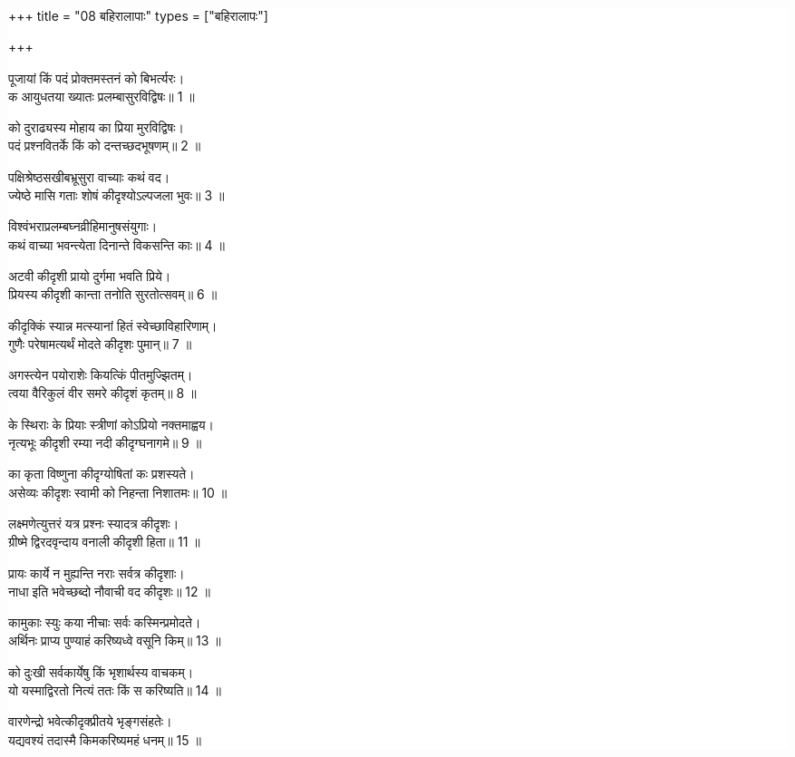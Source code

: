+++
title = "08 बहिरालापाः"
types = ["बहिरालापः"]

+++
  
पूजायां किं पदं प्रोक्तमस्तनं को बिभर्त्यरः।  
क आयुधतया ख्यातः प्रलम्बासुरविद्विषः॥ 1 ॥  

[^1]: 'सुनासीरः.’ सुः पूजायाम्. ना पुरुषः. सीरो हलम्.
 
को दुराढ्यस्य मोहाय का प्रिया मुरविद्विषः।  
पदं प्रश्नवितर्के किं को दन्तच्छदभूषणम्॥ 2 ॥  

[^2]: 'रामानुरागः.’ राः धनम्. मा लक्ष्मीः. नु इति वितर्के. रागः आरक्तत्वम्.
 
पक्षिश्रेष्ठसखीबभ्रूसुरा वाच्याः कथं वद।  
ज्येष्ठे मासि गताः शोषं कीदृश्योऽल्पजला भुवः॥ 3 ॥  

[^3]: 'विवरालीनकुलीराः.’ विः पक्षी. वरं श्रेष्ठम्. आली सखी. नकुली नकुलस्त्री. इरा मदिरा. विवरेषु छिद्रेषु आलीनाः प्रविष्टाः कुलीराः जलचरजीवविशेषा यासु ताः.
 
विश्वंभराप्रलम्बघ्नव्रीहिमानुषसंयुगाः।  
कथं वाच्या भवन्त्येता दिनान्ते विकसन्ति काः॥ 4 ॥  

[^4]: 'कुवलयवनराजयः’ कुः पृथ्वी. (बवयोरैक्यात्
बलो बलभद्रः. यवो धान्यभेदः. नरो मनुष्यः. आजिः सङ्ग्रामः. कुवलयानां कमलानां वनानां राजयः पङ्क्तयः.)  
आनन्दयति कोऽत्यर्थं सज्जनानेव भूतले।  
प्रबोधयति पद्मानि तमांसि च निहन्ति कः॥ 5 ॥  

[^5]: 'मित्त्रोदयः.’ मित्त्राणां सखीनामुदयो वृद्धिः. मित्रस्य सूर्यस्य उदय उद्गमनम्.
 
अटवी कीदृशी प्रायो दुर्गमा भवति प्रिये।  
प्रियस्य कीदृशी कान्ता तनोति सुरतोत्सवम्॥ 6 ॥  

[^6]: 'मदनवती.’ मदना मदनवृक्षा विद्यन्ते यस्यां सा अतिगहनत्वाद्दुर्गमा. मदनः कामो विद्यते यस्याः सा. सयौवना इत्यर्थः.
 
कीदृक्किं स्यान्न मत्स्यानां हितं स्वेच्छाविहारिणाम्।  
गुणैः परेषामत्यर्थं मोदते कीदृशः पुमान्॥ 7 ॥  

[^7]: 'विमत्सरः.’ वयः पक्षिणो विद्यन्ते यस्मिंस्तत् विमत् ईदृशं सरस्तडागम्. विगतो मत्सरोऽहङ्कारो यस्य सः.
 
अगस्त्येन पयोराशेः कियत्किं पीतमुज्झितम्।  
त्वया वैरिकुलं वीर समरे कीदृशं कृतम्॥ 8 ॥  

[^8]: 'सकलंकम्.’ सकलं समस्तं कं पानीयं मूत्रं च. कलङ्केन लाञ्छनेन सहवर्तमानं कृतम्.
 
के स्थिराः के प्रियाः स्त्रीणां कोऽप्रियो नक्तमाह्वय।  
नृत्यभूः कीदृशी रम्या नदी कीदृग्घनागमे॥ 9 ॥  

[^9]: 'अगाधवारिपूरजनिततरङ्गा’. अगाः पर्वताः. धवाः भर्तारः. रिपुः शत्रुः. हे रजनि. ततरङ्गा ततो विस्तीर्णो रङ्गो नर्तनमण्डपो स्ययां सा. अगाधेन अतलस्पर्शेन वारिपूरेण जनसमूहेन जनिता उत्पादितास्तरङ्गा लहर्यो यस्यां सा.
 
का कृता विष्णुना कीदृग्योषितां कः प्रशस्यते।  
असेव्यः कीदृशः स्वामी को निहन्ता निशातमः॥ 10 ॥  

[^10]: 'कुमुदवनबान्धवोदयः’ कोः पृथिव्याः मुत् कुमुत्. पृथिव्याः मध्ये प्रीतिः कृतेत्यर्थः. अवनं रक्षणं विद्यते यस्यासौ अवनवान् रक्षाकरः धवो भर्ता. नास्ति दया यस्य सः अदयः दयारहितः. कुमुदानां चन्द्रविकासिकमलानां वनानां बान्धवो भ्राता चन्द्रस्तस्योदयः.
 
लक्ष्मणेत्युत्तरं यत्र प्रश्नः स्यादत्र कीदृशः।  
ग्रीष्मे द्विरदवृन्दाय वनाली कीदृशी हिता॥ 11 ॥  

[^11]: 'कासारसहिता.’ सारसस्य पक्षिणो हिता प्रिया का इति प्रश्नः. सारसस्य योषित् लक्ष्मणा कासारेण आखातसरोवरेण सहिता सहवर्तमाना.
 
प्रायः कार्ये न मुह्यन्ति नराः सर्वत्र कीदृशाः।  
नाधा इति भवेच्छब्दो नौवाची वद कीदृशः॥ 12 ॥  

[^12]: 'सावधानाः’ सह अवधानेन समाधिना वर्तत इति. अव्यग्रचित्ता इत्यर्थः. सौ अधा ना स् इति पदच्छेदः. अस्यार्थः. औकारेण सहवर्तमानः सौ. न धा अधा धारहितः एवंविधः ना इति शब्दः. सकारस्य विसर्गः. 'नौः’ इति नौवाची भवेदिति योजना.
 
कामुकाः स्युः कया नीचाः सर्वः कस्मिन्प्रमोदते।  
अर्थिनः प्राप्य पुण्याहं करिष्यध्वे वसूनि किम्॥ 13 ॥  

[^13]: 'दास्यामहे.’ दास्या वेश्यया. महे महोत्सवे. दास्यामहे दानं दास्यामः.
 
को दुःखी सर्वकार्येषु किं भृशार्थस्य वाचकम्।  
यो यस्माद्विरतो नित्यं ततः किं स करिष्यति॥ 14 ॥  

[^14]: 'प्रयास्यति.’ प्रयास आयासोऽस्यास्तीति प्रयासी. अति भृशम्. प्रयास्यति प्रकर्षेण तत्स्थानं विमुच्य गमिष्यति.
 
वारणेन्द्रो भवेत्कीदृक्प्रीतये भृङ्गसंहतेः।  
यद्यवश्यं तदास्मै किमकरिष्यमहं धनम्॥ 15 ॥  


[^15]: 'समदास्यः’ समदं मदसहितं आस्यं मुखं यस्य सः समदास्यः. भ्रमरा हि गजानां मदमाघ्राय हृष्यन्ति. समदास्यः त्वं दानं व्यतरिष्यः.
[^16]: 'अहास्यताम्.’ हास्यस्य भावो हास्यता. न हास्यता अहास्यता ताम्. युक्तक्रियां कुर्वतो न कश्चिद्धसेदित्यर्थः. ओहाक् त्यागे. क्रियातिपत्तौ स्यप्. तदन्नं तावत्त्यक्ष्यतामित्यर्थः.
[^17]: 'अभावः.’ अभौ नास्ति भा दीप्तिर्ययोस्तौ कान्तिरहितौ. अः कृष्णः. अभावः प्रमाणशास्त्रे प्रसिद्धः सप्तमः पदार्तः. प्रभाकरास्तु अभावरूपं सप्तमं पदार्थं प्रमाणत्वेन न मन्यन्ते.
[^18]: 'विज्ञानवादिनः.’ वित्रा विशेषेण जानन्ति ते चतुराः. नवात् नूतनात्. जीर्णं हि वस्त्रं नवात् हीनमूल्यं स्यादित्यभिप्रायः. इनः सूर्यः. विज्ञानवादिनः विशेषेण ज्ञानस्य तत्त्वार्थज्ञानस्य वादो विद्यते येषु ते विज्ञानवादिन इति पदं बौद्धशास्त्रे प्रसिद्धम्.
[^1]: बाह्यशून्यत्ववादिनो योगाचारा बौद्धभेदः.
[^19]: 'परस्मैपदम्.’ आत्मव्यतिरिक्तः परः तस्मै परस्मै अन्यस्मै न स्तौति. पदं पदसंज्ञं सुप्तिङन्तं पदम्. परस्मैपदं नवानामपि तिङां तिप् तस् झि इत्यादीनां परस्मैपदसंज्ञा.
[^20]: 'आत्मनेपदम्.’ आत्मने स्वस्मै. पदं प्रतिष्ठास्थानम्. आत्मनेपदं त आताम् झ इत्यादीनि नव वचनानि भवन्ति इति भावः.
[^21]: 'स्वरितः.’ स्वर् स्ररव्ययं स्वर्गे निपातः इतः इत्संज्ञकस्य. स्वरितः ह्रस्वादयस्त्रयः स्वराः प्रत्येकमुदात्तानुदात्तस्वरितसंज्ञाः समाहारः स्वरितः इति तात्पर्यार्थः.
[^22]: 'वीहारः.’ विश्व विश्व वी गरुडमयूरौ. हा इति खेदे. राः द्रव्यम्. वीहाराः तीर्थभूमयः.
[^23]: 'कंसासुरः’ कं जलम्. सा एन कृष्णेन सहवर्तमाना लक्ष्मीः. सुः पूजायाम्. रः अग्निः कंसासुरः एतन्नामा दैत्यः.
[^24]: 'दीनरक्षी—क्षीरनदी’ दीनान्दुःस्थान् भिक्षाचरादीन् रक्षत इत्येवंशीलो दीनरक्षी दीनपालकः. क्षीरं दुग्धं तस्य नदी क्षीरनदी.
[^25]: 'नालिकेरजा—जारकेलिना.’ नालिकेराज्जाता नालिकेरजा. जारेण उपपतिना सह केलिः क्रीडा तया जारकेलिना.
[^1]: मस्याधारपात्रम्.
[^26]: 'खजंनाः.’ खं आकाशम्. आकाशस्य सर्वत्र वर्तमानत्वादन्तो नास्ति. हे खञ्ज. खञ्जनाः पक्षिविशेषाः.
[^27]: 'शबराः.’ राः द्रव्यम्. शबराः भिल्लाः.
[^28]: 'राक्षसोत्तमः.’ रामः दाशरथिः. राक्षसोत्तमः राक्षसानां मध्ये उत्तमः श्रेष्ठः.
[^29]: 'लवलीलया.’ लवली लताविशेषः लवलीलया लवो नाम पुत्रस्तस्य लीला क्रीडा तया.
[^30]: 'समानः.’ मा लक्ष्मीः. समानः तुल्यः.
[^31]: 'नागरिकः.’ नागरिकः नगरनिवासी चतुरो वा. नाकः स्वर्गः.
[^32]: 'यागविधिः.’ यागः यजनं तस्य विधिः. गविशब्दे गोत्वं वर्तते.
[^33]: 'अवेलाभोजिनम्.’ अवे. लाभः. अजिनम्. अवेलाभोजिनम्.
[^34]: 'शेषेसेवावापररूपम्.’ शेषे. सेवा. वा. पररूपम्.
[^35]: 'मृत्युंजयः.’ मृत्युम्. जयः. मृत्युंजयः.
[^36]: 'मलापहा.’ मलापहा. मला पहा.
[^1]: महाराष्ट्रभाषयेत्यर्थः.
[^37]: 'अर्थवदधातुरप्रत्ययः प्रातिपदिकम्.’ अर्थवत्. अधातुः. अप्रत्ययः. प्रातिपदिकम्. अर्थवदधातुरप्रत्ययः प्रातिपदिकम्.
[^38]: 'देवताराधनम्.’ देव. तारा. धनम्. देवताराधनम्.
[^39]: कालियः कालि यः.
[^40]: 'मातुलिङ्गम्. मा. तु. लिङ्गम्. मातुलिङ्गम्.’
[^41]: 'समुत्सुकमनसः’ समुत्सु मुदा हर्षेण सहवर्तमानाः समुदस्तेषु कं पानीयम्. अनसः शकटस्य. समुत्सुकं उत्कण्ठायुक्तं मनो येषां ते समुत्सुकमनसः.
[^42]: 'समुत्सुकमनसः’ समुत्सु मुदा हर्षेण सहवर्तमानाः समुदस्तेषु कं पानीयम्. अनसः शकटस्य. समुत्सुकं उत्कण्ठायुक्तं मनो येषां ते समुत्सुकमनसः.
[^43]: 'केनिपाताः.’ अत्र, के निपाता इति प्रश्नः. प्रथमवारमेव. द्वितीयवारं तूत्तरम्. निपाताः के भवन्तीति प्रश्नः. चादयो निपातसंज्ञाः. के पानीये निपतन्ति ते केनिपाताः अरित्राणि.
[^44]: 'अवमन्तारः’ अवमं नीचार्थवाचकम्. तारः अत्युच्चैर्ध्वनिः. अवमन्तारः अस्मिन्मित्त्राणि रिपूणामपमानं करिष्यन्ति इत्यर्थः.
[^45]: 'अलीलवम्.’ अली भ्रमरः. लवं लवनामानं पुत्रम्. अहं अलीलवं छेदनमकरवम्.’
[^46]: 'मानवनगाः.’ हे मानव. नगाः पर्वताः. इन्द्रेण हि पर्वतानां पक्षच्छेदः कृत इति पौराणिकी कथा, मानवन गाः हे अनवन न विद्यते अवनं रक्षणं यस्य सः अनवन. तत्सम्बोधनं हे अरक्षित, त्वं मा गाः गमनं मा कुर्याः.
[^47]: 'यमोगन्धने.’ यमः कृतान्तः. अगं गोवर्धनम्. धने. यमो गन्धने पाणिनीयव्याकरणमध्ये इदं सूत्रमस्ति.
[^48]: 'विशेषणमेकार्थेन.’ विशेषणम्. एकाशून्यानां सङ्ख्यापूरकं एकमेव भवति. एकादी अङ्को लिख्यते तदा बिन्दूनां साफल्यं स्यादन्यथा शून्यमेव. अर्थेन द्रव्येण. विशेषणमेकार्थेन इदं चन्द्रव्याकरणसूत्रमस्ति.
[^49]: 'उपरिविहरणेन.’ आद्ये सुकमपरिविन्दशब्दे उ प रि वि इत्येतेषां वर्णानां हरणेन निष्कासनेन स्कन्दः इति शब्दः सुब्रह्मण्यस्य षडाननस्य वाचको भवति. द्वितीये उपरि विहरणेन इत्यस्य विपरीतरतेनेत्यर्थः.
[^50]: 'हाराविनावः.’ हारावि. हा इति खेदे. हा इति रावः शब्दो विद्यते यस्मिंस्तत्. नावः नौकाः. हे हाराः, वो युष्मान्विना.
[^51]: 'अहिंस्रमहिमः’ अहिंस्रम् न सन्ति हिंस्रा धातुका जीवविशेषा यस्मिंस्तत्. अहिमः न विद्यते हिम् अहिम् तस्य अहिमः सतः कोऽर्थः. यदा अहिंस्रशब्दात् हिम् दूरीक्रियते तदा अस्रं इति तिष्ठेत्. अस्रं नेत्रजलं अश्रुपातः. अहिं शेषनागम्. अः कृष्णः पूज्यः सन् अधिशेते.
[^52]: 'अगमकमकरोदिति.’ अगं गोवर्धनम्. अकं न विद्यते कं जलं यत्र तत्. हे अक न विद्यते कं सुखं यस्य सः हे दुःखिन्. रोदिति रोदनं करोति. अगमकमकरोदिति एवं श्लोकं अगम्यं अकरोत् इति विचारयन् तुष्टो न भवति.
[^53]: 'समजनितनयः’ हे सम मा लक्ष्मीस्तया सहवर्तमान हे लक्ष्मीधर. जनितनयः कृतो नयो न्यायो येन सः समजनि तनयः, तनयः पुत्रः समजनि उत्पादितः.
[^54]: 'अवारितोरणे’–अवारि न विद्यते वारि जलं यस्मिंस्तत्. तोरणे बहिर्द्वारे सति. अवारितो रणे रणे सङ्ग्रामे अवारितः न वारयितुं शक्यते सः.
[^55]: 'शकुन्तलाभरतेन.’ शकुन्तलानाम्नी ऋषेः पुत्री भरतनाम्ना पुत्रेण. नन्दिता इत्यर्थः. शकुन्तानां पक्षिणां लाभोर्जनं तत्र रत आसक्तस्तेन. व्याधेनेत्यर्थः.
[^56]: 'कलंकविरहितः.’ कलं मधुरः शब्दः. कविः काव्यादिकृत्. अहितः शत्रुः. कलङ्केन मृगरूपाभिज्ञानेन विरहितः. न स्यात् इति भावार्थः.
[^57]: 'नरकपालरचिता.’ नरकाणां पालाः नारकजीवरक्षका यमभटास्तै रचिता.’ उपस्कृता. नराणां कपालानि कर्पराणि तैः कृत्वा रचिता. श्मशानभूमिस्तु मनुष्याणां मुण्डैः सहिता भवति.
[^58]: 'दानवकुलभ्रमरहितः.’ दानेन मदेन बकुलानां वृक्षाणां भ्रमरेभ्यः सकाशात् हितः हितकृतादित्यर्थः. दानवानां दैत्यानां कुले यो भ्रमो दानवा अमी युध्यन्तीति मिथ्याज्ञानं ते रहितः.
[^59]: 'विधुतारातेजः.’ हे विधुताराते विधुताः कम्पिताः अरातयः शत्रवो येन स तत्सम्बोधनम्. अजः ब्रह्मा. विधुश्चन्द्रः तारा नक्षत्राणि तासां तेजः प्रकाशः.
[^60]: 'अहिमकरमयः.’ अहिं सर्पम्. अकरं नास्ति करो राजदण्डो यस्मिंस्तत्. अयः लोहम्. अहयः सर्पाः मकराः मत्स्यविशेषास्तन्मयः.
[^61]: 'कुशलवर्धितः.’ कुशलैः शुभसूचकशकुनैर्वर्धितो वर्धापितः कुशश्च लवश्च कुशलवौ एतन्नामानौ पुत्रौ तयोर्ऋद्धिः संपत्तस्मात्.
[^62]: 'सुरतरवे.’ सुरतरवे कल्पवृक्षाय वाञ्छन्ति. सुरतस्य सम्भोगस्य रवः शब्दस्तस्मिन्.
[^63]: 'गिरिसारमुखाः.’ गिरि वाण्यां सारं प्रधानं स्फुटोच्चारणवन्मुखं वदनं येषां ते. गिरिसारं लोहम्. उखाः स्थालीः.
[^64]: 'केकिरणोत्कराः.’ के पानीये. किरणानां उत्कराः समूहाः. हे केकिरणोत्क, केका विद्यते येषां ते केकिनः तेषां मयूराणां रणे शब्दे उत्क उत्सुकः तत्सम्बोधनम्. राः द्रव्यम्.
[^65]: 'विपन्नगानाम्.’ विगताः पन्नगाः सर्पा यस्याः सा विपन्नगा न किंतु पन्नसहितैव. ना पुमान् अं कृष्णम्. विपत्संपत्त्यभावः दरिद्रता. नगानां पर्वतानाम्.
[^66]: 'अरविंदवान्.’ अरविं नास्ति रविः सूर्यो यस्मिन्सः अरविस्तम्. दवान्दावानलान्. अरविन्दवान् अरविन्दानि कमलानि विद्यन्ते यस्मिन् सः.
[^67]: 'अधरः.’ हे कृष्ण, त्वं गोवर्धनपर्वतं अधरः हस्ते धृतवान्. अधरः ओष्ठः.
[^68]: 'समरञ्जयम्.’ समरं सङ्ग्रामम्. जयं जयवादम्. अहं समरञ्जयं रागिणी पृथ्वीमकरवम्.
[^69]: 'केशवनौकाः.’ हे केश. वनौकाः वने ओको गृहं यस्यासौ वानरः हे केशव. नौकाः नावः.
[^70]: 'अनुमातासे.’ अनु न विद्यते नौः यत्र तत् नौकारहितमित्यर्थः. माता जनित्री. हे असे खड्ग अनुमातासे त्वं अनुमानं करिष्यसि.
[^71]: 'विभाकरभवनम्.’ विभा विगता भा कान्तिर्यस्याः सा. हे करभ उष्ट्र. वनम्. विभाकरभवनं विभाकरस्य सूर्यस्य भवनं गृहं तत्. सिंहराशिं गते जीवे लोकाः विवाहादिशुभकार्याणि न कुर्वन्ति. सिंहस्याधिपतिः सूर्यः.
[^72]: 'पराजयेमहि.’ परा उत्कृष्टा. उत्कृष्टा एव सेना जयं प्राप्नुयादित्यर्थः. आजये सङ्ग्रामाय. हे महि हे पृथ्वि, वयं पराजयेमहि जयेम.
[^73]: 'विनोदयेयम्.’ विना गरुडेन. उदये सति परस्योन्नतौ सत्याम्. अयं भाग्यम्. अहं तं विनोदयेयं विनोदेन युक्तं कुर्यामित्यर्थः.
[^74]: 'विधुरविरहितः.’ विधुरेण कष्टेन विरहितः. सुखीत्यर्थः. विधुश्च रविश्च विधुरवी चन्द्रादित्यौ ताभ्यां रहितः, विधुश्चन्द्रः. अविः ऊर्णायुः. अहितः शत्रुः.
[^75]: 'नरकरेणवः’ नराश्च करेणवश्च मनुष्यहस्तिनः. नरकस्य रेणवो धूल्यः अग्निरूपाः वालुका इत्यर्थः. नरकरे पुरुषाणां हस्ततले. अणवः परमाणवः.
[^76]: 'अभिमानिषु.’ अभि नास्ति भीर्भयं यस्य तत्. मा लक्ष्मीः. अनिषु न विद्यन्ते इषवो बाणा यस्मिंस्तत्. अभिमानिषु गर्ववत्सु.
[^77]: 'कुङ्कुमेन.’ कुं पृथ्वीम्. कुं धराम्. एन कृष्णेन. कुङ्कुमेन.
[^78]: 'दंष्ट्राभम्.’ दंष्ट्रा दाढा तद्वत् आभा शोभा यस्य तत्. द्वितीयायामुदयं प्राप्तश्चन्द्रो वक्रोज्ज्वलगुणेन सूकरदंष्ट्रया सहोपमीयते. दम्भं कपटं जिनः न करोति. मन्दं कल्याणं जिनः करोति.
[^79]: 'कान्तगिरा.’ कान्तगिराः कान्ता मनोहरा गीर्वाणी यस्यासौ कान्तगीस्तेन. कारा बन्दिगृहम्. राका पूर्णमासी.
[^80]: 'नागरङ्गम्.’ ना पुमान्. हे नाग है सर्प. नागरः नगरे भवस्तम्. नागरङ्गं नारङ्गीफलम्.
[^81]: 'किंशुकम्.’ किंशुकं पलाशम्.’ शुकं कीरम्. कं ब्रह्माणम्.
[^82]: 'हिमकरे.’ हिमकरे चन्द्रे उद्गते सति. मकरे मत्स्ये उत्पन्ने सति. करे हस्ते सायुधे ऊर्ध्वीकृते सति. रे रे दास इति चामन्त्रणे.
[^83]: 'तपसे.’ तपोगुणाय. से सकारभावः सकारे वर्तते.
[^84]: 'अनुसरामः.’ अनु पश्चाद्वाचि. रामेण सहवर्तमानः सरामः. अनुसरामः वयं परगुणं प्रति अनुसरणं कुर्मः.
[^85]: 'अनुजगृहे.’ हे अनुज भ्रातः गृहे मया. अनुजगृहे अनुगृहीतः.
[^86]: 'श्वासरोगम्.’ श्वा तेषु दिनेषु मैथुनेच्छो भवेत्. सरस्तडागम्. अगं गोवर्धनम्. श्वासरोगम्.
[^87]: 'कालिकापालिकमठः.’ कालिका श्यामता. अपगता अलयो भ्रमरा यस्मात्तदपालि भ्रमररहितम्. कमठः कच्छपः. हे कालि हे पार्वति. कापालिको योगी तस्य मठः.
[^88]: 'अहीनाक्षतनयः’ अही सर्पौ. ना पुमान्. क्षतनयः क्षतः खण्डितो नयो न्यायो येन सः. अन्यायवान्. हे अहीन सर्पाणां स्वामिन्, अक्षतनयः न क्षतो नयो न्यायो येन सः अखण्डन्यायवान्. हीने अक्षिणी यस्यासौ हीनाक्षोऽन्धस्तस्य तनयः पुत्रः. न हीनाक्षतनयो अहीनाक्षतनयः. धृतराष्ट्रो हि हीनाक्षोऽन्ध इति पौराणिकाः. तत्पुत्रो दुर्योधनोऽहीनाक्षतनयो न भवति किंतु अन्धपुत्र इत्यर्थः.
[^89]: 'कुन्दमकरन्दबिन्दवः.’ कुं पृथ्वीम्. दमकरं उपशमक्षमायुक्तं भवति इत्यर्थः. हे दविन् विद्यते यस्मिंस्तत् दवि तत्सम्बोधनम्. दवः वनाग्निः. कुन्दमकरन्दबिन्दवः कुन्दानां पुष्पविशेषाणां मकरन्दः पुष्परसस्तस्य बिन्दवः कणाः
[^90]: 'सरोजराजयः.’ सरस्तडागम्. जरा वयोहानिः. जयः. सरोजराजयः कमलश्रेणयः.
[^91]: 'शंकरः.’ शं सुखम्. करो राजभागः. शंकरो महादेवः.
[^92]: 'भागीरथी.’ भा कान्तिः. गीः वाणी. रथी रथो विद्यते यस्य सः. भागीरथी गङ्गा.
[^93]: 'नदीयताम्.’ नदी. इयतां एतावदक्षराणाम्. न दीयताम्.
[^94]: 'दवविकलम्.’ दलम्. बलम्. बिलम्. कलं अव्यक्तमधुरम्. दवविकलं दावाग्निना व्याकुलम्.
[^95]: 'शस्त्री.’ आद्यवर्णरहिता 'स्त्री.’ हे दुर्वारवीर्य, त्वयि सरुषि सति सपत्नहृदये का प्रसुप्ता—शस्त्री, प्रणतशत्रुसरोजसूर्ये त्वयि तुष्टे सति सपत्नहृदये प्रसुप्ता सैवाद्यवर्णरहिता का—स्त्री.
[^1]: श्यामवर्णो लोहमयत्वात्; [पक्षे] षोडशवार्षिकी.
[^2]: सुष्ठु पयः जलं धरतीति सुपयोधरा. लोहनिर्मिते शस्त्रे पानीयं दीयते इति प्रसिद्धिः; [पक्षे] सुस्तनी.
[^96]: 'मालिनी.’ मा लक्ष्मीः. अलिनी भ्रमरी. मालिनी नाम छन्दोवृत्तम्.
[^3]: विष्णोः.
[^4]: अष्टाभिर्लघुभिः सप्तभिश्च गुरुभिरित्यर्थः.
[^97]: 'अभिभवति.’ अभि नास्ति भीर्यस्य तत् भयरहितम्. भवति भानि नक्षत्राणि विद्यन्ते यस्मिंस्तत् भवत् तस्मिन्नक्षत्रयुक्ते. अभिभवति पराभवति. नीचो वृद्धिं गतो दुःखदायक एव भवेदिति भावः.
[^98]: 'समादधिरे’ समा अविषमा. दधि क्षीरजम्. रे इति नीचसम्बोधनं दीयते. समाहिताः.
[^99]: 'परागरञ्जितः.’ परा उत्कृष्टा. हे राग आरक्तत्व. गरं गरलम्. रञ्जि रञ्जतीत्येवंशीलं तत्. जितः. परागरञ्जितः परागेण केसरेण रञ्जितः प्रीणितमनाः.
[^100]: 'नीरापकारेण.’ हे नीप वृक्षविशेष. परे अन्ये. आत्मनः कार्याणि सर्वे कुर्वन्ति परकार्यकृत्तु विरलः. राका पूर्णिमा. हे काणा एकाक्ष. नीरापकारेण नीरस्य जलस्य अपकारो अभावस्तेन. नीरं विना तृषा कष्टं ददाति.
[^101]: 'वीहारसेविना.’ हे वीररवि रवः शब्दो विद्यते यस्मिन् तत् शब्दयुक्तम्. हासे हास्ये. सेना सैन्यम्. वीहारसेविना वीहार उपवनादिषु खेलनं सेवते इत्येवंशीलस्तेन.
[^102]: 'शिखरिणी.’ शिखराणि विद्यन्ते यस्मिन्नसौ शिखरि पर्वतः तस्मिन् शिखरिणि. ई लक्ष्मीः. शिखरिणी छन्दः.
[^1]: कविप्रियम्.
[^103]: 'विषमपादनिकुञ्जगताहितः.’ विषं गरलम्. अपात्. सर्पः. अनि नास्ति इः कामो यस्मिन् तत् कन्दर्परहितम्. कुं पृथ्वीम्. जगता संसारेण. अहितः शत्रुः. विषमपादनिकुञ्जगताहितः. विषमाणां दुर्गमाणां पादानां प्रत्यन्तपर्वतानां निकुञ्जेषु गहनस्थानेषु गता अहयः सर्पा यस्मिन् सः विषमपादनिकुञ्जगताहिस्तस्मात्. यत्र पर्वते शिलाया अधस्तात्सर्पा निर्गच्छन्ति ततः पर्वताद्बिभीयते.
[^104]: 'कुंभीरमीनमकरागमदुर्गवारिः’ कुं पृथ्वीम्. भीः भयम्. अं विष्णुम्. ईः लक्ष्मीः. इनं सूर्यम्. अकरा नास्ति करो राजदण्डो यस्यां सा. अगं गोवर्धनपर्वतम्. अदुः ददति स्म. गवा वाण्या वादेन कृत्वा. अरिः प्रतिवादी. कुम्भीरमीनमकरागमदुर्गवारिः कुम्भीरा नक्राश्च मीना मत्स्याश्च मकराश्च तेषां आगमौ आगमनगमने ताभ्यां कृत्वा दुर्गं दुस्तरं वारि जलं यस्यासौ ईदृशः समुद्रो भवति.
[^105]: 'पयोधरसमयः.’ पयो जलम्. हे योध. हे धर पर्वत. हे रस अजीर्ण. हे सम मा लक्ष्मीस्तया सहवर्तमान हरे. मयः मयनामा कश्चिद्दैत्यविशेषो हरेण हत इति भावार्थः. पयोधरसमयः पयोधरस्य मेघस्य समयः कालः. मेघागमे हि मयूरा विशेषेण नृत्यन्तीत्यर्थः.
[^106]: 'राजीवसन्निभवदनः.’ राः द्रव्यम्. हे जीव हे गुरो. सन् सज्जनः. इभवत् हस्तिवत्. न विद्यते अः कृष्णोऽस्मिन्निति अनः. ब्राह्मणो हि कृष्णरहितः कदाचिन्न स्यादित्यर्थः. राजी पङ्क्तिः वसन् निवासं कुर्वन्. इभवदनः इभवत् हस्तितुल्यं वदनं मुखं यस्यासौ. गणेश इत्यर्थः. राजीवेन कमलेन सन्निभं सदृशं वदनं मुखं यस्यासौ राजीवसन्निभवदनः.
[^107]: 'समरतः.’ समं तुल्यं रतं भोगक्रिया यस्य सः. सङ्ग्रामात्.
[^108]: 'कुञ्जराः.’ कुं पृथ्वीम्. जरा वृद्धत्वम्. अः कृष्णः. कुञ्जरा हस्तिनः.
[^109]: 'कुमुदवनपरागरञ्जिताम्भोविहितगमागमकोकमुग्धरेखम्. कुमुद् पृथ्व्या हर्षोऽकारि. पृथ्वी उद्धृता इत्यर्थः. अवनपरा अवनं रक्षणं धनस्य गोपनं तत्र परा सावधाना. गरं विषम्. जितानि पीतानि अम्भांसि जलानि येन तज्जिताम्भः विहितगमा विहितः कृतो गमो गमनं यया सा. गमकः अर्थाभिप्रायेण गम्यते प्राप्यते स गमकः. अकमुक् कं पानीयं मुञ्चन्ति ते कमुचो मेघाः न विद्यन्ते कमुचो यस्मिन् तत् अकमुक्. मेघै रहितमित्यर्थः. हे धरे हे पृथ्वि. खं आकाशम्. कुमुदवनपरागरञ्जिताम्भोविहितगमागमकोकमुग्धरेखं कुमुदानां चन्द्रविकासिकमलानां वनानि तेषां परागेण रजसा रञ्जितं रङ्गयुक्तं कृतं अम्भो जलं यस्मिन् तत् ईदृशं सरः, पुनः कीदृशम्. विहितौ निष्पादितौ गमागमौ गमनागमने याभ्यां तौ विहितगमागमौ तौ च तौ कोकौ च ताभ्यां कृत्वा मुग्धा सुन्दरा रेखा पङ्क्तिर्यस्मिन् तत्. यतस्तौ चक्रवाकीचक्रवाकौ अन्योन्यं वियुक्तौ सन्तौ रात्रौ मिलनाय तीरात्तीरं पर्यटतः तयोर्गमनागमनेन जलरेखायाः भवात् रात्रौ सर ईदृशं इति भावः.’
[^110]: 'विकचवारिजराजिसमुद्भवोच्छलितभूरिपरागविराजितम्.’ ह विकच विगताः कचाः केशा यस्य सः तत्सम्बोधनम्. हे वालरहित. वारि जलम्. महाप्रलये हरिः शेषशय्यायां समुद्रजले शेते. जरा वृद्धत्वम्. आजिसमुद् आजौ सङ्ग्रामे समुत् सहर्षः. भवः संसारः. हे अच्छलित हे अवञ्चित. भूः पृथ्वी. इपरा इः कामस्तेन परा उत्कृष्टा नित्ययौवनवती. गवि वाण्याम्. राः द्रव्यम्. जितम्. विकचवारिजराजिसमुद्भवोच्छलितभूरिपरागविराजितं विकचानां प्रफुल्लानां वारिजानां कमलानां राजिः पङ्क्तिस्तस्याः समुद्भवस्तेन उच्छलितो यो भूरि प्रचुरः परागः तेन विराजितं शोभितम्.
[^111]: साधवे—वेधसा, कालिमा—मालिका, कालं–लङ्का.
[^112]: धारा—राधा. वन्द्या—द्यावं. (अहिहा इन्द्रः काशं-शंका. पाशं-शंपा. (विद्युत्).)  
[^113]: धारा—राधा. वन्द्या—द्यावं. (अहिहा इन्द्रः
[^114]: इमे उत्तरे अर्धस्फोरिते एवान्येषां योजनासौकर्याय लिख्येते–ए विष्णौ, भयी भीतियुक्तः, आ खला (डलयोरभेदात् खडा
[^115]: ग्रहेशः रामेण. मैनाकः. मन्थरम्. सचिवः. तुरङ्गः गजः. राजीवम्. रावणः. एतन्मध्यमाक्षरघटितं वाक्यं 'हे मे नाथ चिरं जीव’ इति राजानं प्रति आशीर्वचनम्.
[^116]: अन्धः अन्नं दृग्विहीनश्च. दानवाः दैत्याः दानवारि च. दानोदकमित्यर्थः. तमः राहुः अन्धकारश्च. वयः पक्षिणः तारुण्यं च.
[^117]: वासवः. हरस्य. ह्रस्वस्य तुगागमो 'ह्रस्वस्य पिति कृति तुक्’ इति सूत्रेण. मतिमान्. नमसि. रामस्य. कुस्तुतिः. अभ्यङ्गः. एतन्मध्यमाक्षरघटितवाक्यं 'सरस्वति नमस्तुभ्यम्’ इति. विषमा पञ्च गावो बाणा यस्येति विषमगुः कामः.
[^118]: नैपुण्ये, अण्डजाः, पारीणां, एकान्ते, रक्षःसु, मध्यमवर्णोद्धारात्पुण्डरीकाक्षः. इत्युत्तरम्. पारीणामित्यस्य नदीपूर इत्यर्थः. 'कर्करीपूरयोः पारी पादरज्ज्वां च हस्तिनः’ इति विश्वः.
[^119]: भूदेवः, स्ववशः, संसदि, दुर्गेण (दैत्यः वैभवं, युवतिं, मध्यमाक्षरोद्धारेण देवसर्गे भव इत्युत्तरम्. उच्चकोटिस्थः स्याः इति तात्पर्यम्.)  
[^120]: भारं—रंभा. कालं—लंका. दीनं—नंदी.